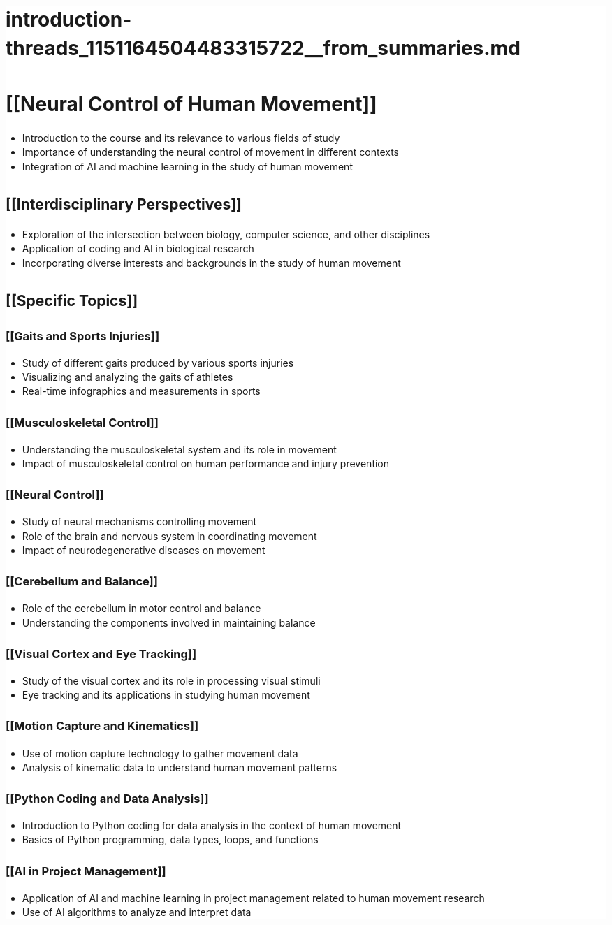 # introduction-threads_1151164504483315722__from_summaries.md

# [[Neural Control of Human Movement]]
- Introduction to the course and its relevance to various fields of study
- Importance of understanding the neural control of movement in different contexts
- Integration of AI and machine learning in the study of human movement

## [[Interdisciplinary Perspectives]]
- Exploration of the intersection between biology, computer science, and other disciplines
- Application of coding and AI in biological research
- Incorporating diverse interests and backgrounds in the study of human movement

## [[Specific Topics]]
### [[Gaits and Sports Injuries]]
- Study of different gaits produced by various sports injuries
- Visualizing and analyzing the gaits of athletes
- Real-time infographics and measurements in sports

### [[Musculoskeletal Control]]
- Understanding the musculoskeletal system and its role in movement
- Impact of musculoskeletal control on human performance and injury prevention

### [[Neural Control]]
- Study of neural mechanisms controlling movement
- Role of the brain and nervous system in coordinating movement
- Impact of neurodegenerative diseases on movement

### [[Cerebellum and Balance]]
- Role of the cerebellum in motor control and balance
- Understanding the components involved in maintaining balance

### [[Visual Cortex and Eye Tracking]]
- Study of the visual cortex and its role in processing visual stimuli
- Eye tracking and its applications in studying human movement

### [[Motion Capture and Kinematics]]
- Use of motion capture technology to gather movement data
- Analysis of kinematic data to understand human movement patterns

### [[Python Coding and Data Analysis]]
- Introduction to Python coding for data analysis in the context of human movement
- Basics of Python programming, data types, loops, and functions

### [[AI in Project Management]]
- Application of AI and machine learning in project management related to human movement research
- Use of AI algorithms to analyze and interpret data
